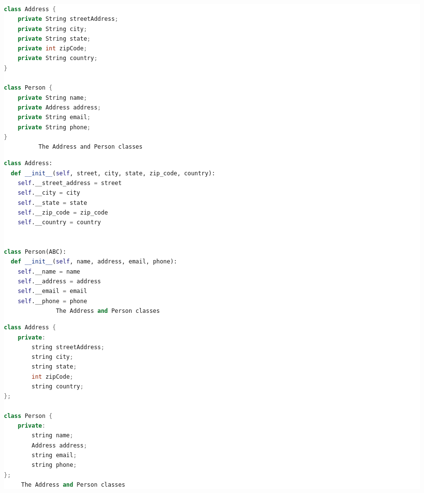 ```c#
class Address {
    private String streetAddress;
    private String city;
    private String state;
    private int zipCode;
    private String country;
}

class Person {
    private String name;
    private Address address;
    private String email;
    private String phone;
}
          The Address and Person classes
```

```python
class Address:
  def __init__(self, street, city, state, zip_code, country):
    self.__street_address = street
    self.__city = city
    self.__state = state
    self.__zip_code = zip_code
    self.__country = country


class Person(ABC):
  def __init__(self, name, address, email, phone):
    self.__name = name
    self.__address = address
    self.__email = email
    self.__phone = phone
               The Address and Person classes
```

```c++
class Address {
    private:
        string streetAddress;
        string city;
        string state;
        int zipCode;
        string country;
};

class Person {
    private:
        string name;
        Address address;
        string email;
        string phone;
};
     The Address and Person classes
```

